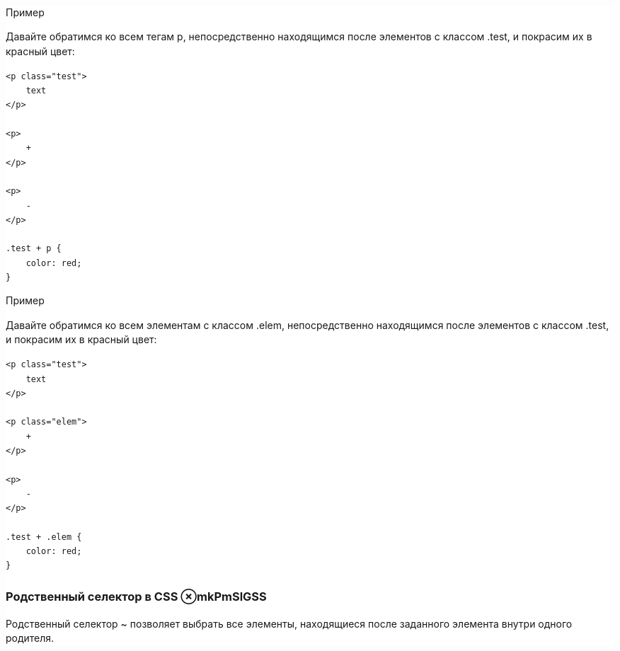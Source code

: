 Пример 


Давайте обратимся ко всем тегам p, непосредственно находящимся после элементов с классом .test, и покрасим их в красный цвет:

```
<p class="test">
	text
</p>

<p>
	+
</p>

<p>
	-
</p>

.test + p {
	color: red;
}
```


Пример 


Давайте обратимся ко всем элементам с классом .elem, непосредственно находящимся после элементов с классом .test, и покрасим их в красный цвет:


```
<p class="test">
	text
</p>

<p class="elem">
	+
</p>

<p>
	-
</p>

.test + .elem {
	color: red;
}
```


### Родственный селектор в CSS ⊗mkPmSlGSS


Родственный селектор ~ позволяет выбрать все элементы, находящиеся после заданного элемента внутри одного родителя.
